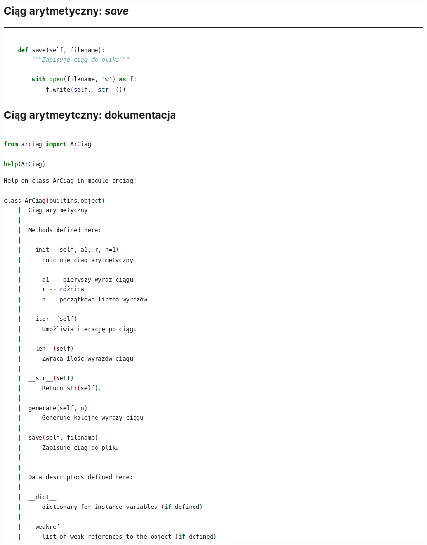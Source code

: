## Ciąg arytmetyczny: *save*

---


```python

    def save(self, filename):
        """Zapisuje ciąg do pliku"""
        
        with open(filename, 'w') as f:
            f.write(self.__str__())
```

## Ciąg arytmeytczny: dokumentacja

---


```python
from arciag import ArCiag

help(ArCiag)
```

```bash
Help on class ArCiag in module arciag:

class ArCiag(builtins.object)
    |  Ciąg arytmetyczny
    |  
    |  Methods defined here:
    |  
    |  __init__(self, a1, r, n=1)
    |      Inicjuje ciąg arytmetyczny
    |      
    |      a1 -- pierwszy wyraz ciągu
    |      r -- różnica
    |      n -- początkowa liczba wyrazów
    |  
    |  __iter__(self)
    |      Umożliwia iterację po ciągu
    |  
    |  __len__(self)
    |      Zwraca ilość wyrazów ciągu
    |  
    |  __str__(self)
    |      Return str(self).
    |  
    |  generate(self, n)
    |      Generuje kolejne wyrazy ciągu
    |  
    |  save(self, filename)
    |      Zapisuje ciąg do pliku
    |  
    |  ----------------------------------------------------------------------
    |  Data descriptors defined here:
    |  
    |  __dict__
    |      dictionary for instance variables (if defined)
    |  
    |  __weakref__
    |      list of weak references to the object (if defined)
```    
